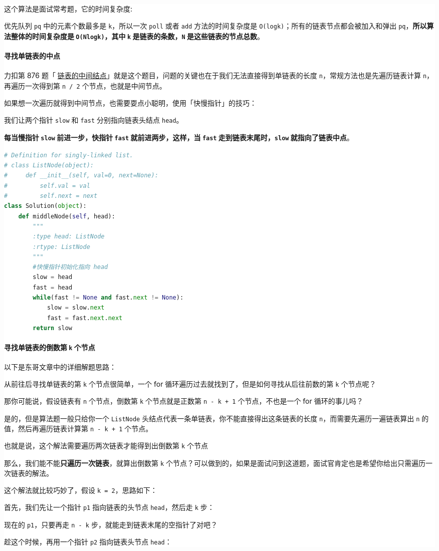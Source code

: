 这个算法是面试常考题，它的时间复杂度:

优先队列 `pq` 中的元素个数最多是 `k`，所以一次 `poll` 或者 `add` 方法的时间复杂度是 `O(logk)`；所有的链表节点都会被加入和弹出 `pq`，**所以算法整体的时间复杂度是 `O(Nlogk)`，其中 `k` 是链表的条数，`N` 是这些链表的节点总数**。

#### 寻找单链表的中点

力扣第 876 题「 [链表的中间结点](https://leetcode.cn/problems/middle-of-the-linked-list/)」就是这个题目，问题的关键也在于我们无法直接得到单链表的长度 `n`，常规方法也是先遍历链表计算 `n`，再遍历一次得到第 `n / 2` 个节点，也就是中间节点。

如果想一次遍历就得到中间节点，也需要耍点小聪明，使用「快慢指针」的技巧：

我们让两个指针 `slow` 和 `fast` 分别指向链表头结点 `head`。

**每当慢指针 `slow` 前进一步，快指针 `fast` 就前进两步，这样，当 `fast` 走到链表末尾时，`slow` 就指向了链表中点**。

```python
# Definition for singly-linked list.
# class ListNode(object):
#     def __init__(self, val=0, next=None):
#         self.val = val
#         self.next = next
class Solution(object):
    def middleNode(self, head):
        """
        :type head: ListNode
        :rtype: ListNode
        """
        #快慢指针初始化指向 head
        slow = head
        fast = head
        while(fast != None and fast.next != None):
            slow = slow.next
            fast = fast.next.next
        return slow
```

#### 寻找单链表的倒数第 `k` 个节点

以下是东哥文章中的详细解题思路：

从前往后寻找单链表的第 `k` 个节点很简单，一个 for 循环遍历过去就找到了，但是如何寻找从后往前数的第 `k` 个节点呢？

那你可能说，假设链表有 `n` 个节点，倒数第 `k` 个节点就是正数第 `n - k + 1` 个节点，不也是一个 for 循环的事儿吗？

是的，但是算法题一般只给你一个 `ListNode` 头结点代表一条单链表，你不能直接得出这条链表的长度 `n`，而需要先遍历一遍链表算出 `n` 的值，然后再遍历链表计算第 `n - k + 1` 个节点。

也就是说，这个解法需要遍历两次链表才能得到出倒数第 `k` 个节点

那么，我们能不能**只遍历一次链表**，就算出倒数第 `k` 个节点？可以做到的，如果是面试问到这道题，面试官肯定也是希望你给出只需遍历一次链表的解法。

这个解法就比较巧妙了，假设 `k = 2`，思路如下：

首先，我们先让一个指针 `p1` 指向链表的头节点 `head`，然后走 `k` 步：

现在的 `p1`，只要再走 `n - k` 步，就能走到链表末尾的空指针了对吧？

趁这个时候，再用一个指针 `p2` 指向链表头节点 `head`：
